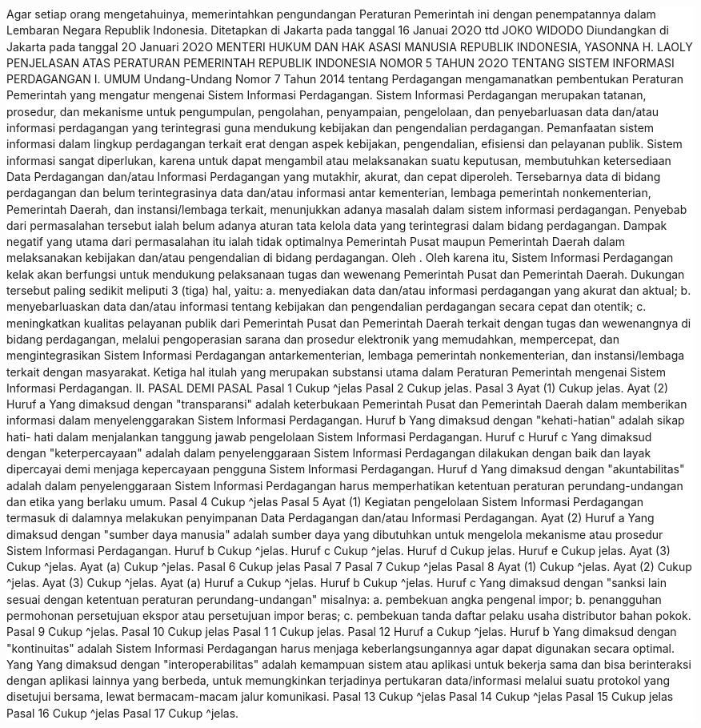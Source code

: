 Agar setiap orang mengetahuinya, memerintahkan pengundangan Peraturan Pemerintah ini dengan penempatannya dalam Lembaran Negara Republik Indonesia. Ditetapkan di Jakarta pada tanggal 16 Januai 2O2O ttd JOKO WIDODO Diundangkan di Jakarta pada tanggal 2O Januari 2O2O MENTERI HUKUM DAN HAK ASASI MANUSIA REPUBLIK INDONESIA, YASONNA H. LAOLY PENJELASAN ATAS PERATURAN PEMERINTAH REPUBLIK INDONESIA NOMOR 5 TAHUN 2O2O TENTANG SISTEM INFORMASI PERDAGANGAN I. UMUM Undang-Undang Nomor 7 Tahun 2014 tentang Perdagangan mengamanatkan pembentukan Peraturan Pemerintah yang mengatur mengenai Sistem Informasi Perdagangan. Sistem Informasi Perdagangan merupakan tatanan, prosedur, dan mekanisme untuk pengumpulan, pengolahan, penyampaian, pengelolaan, dan penyebarluasan data dan/atau informasi perdagangan yang terintegrasi guna mendukung kebijakan dan pengendalian perdagangan. Pemanfaatan sistem informasi dalam lingkup perdagangan terkait erat dengan aspek kebijakan, pengendalian, efisiensi dan pelayanan publik. Sistem informasi sangat diperlukan, karena untuk dapat mengambil atau melaksanakan suatu keputusan, membutuhkan ketersediaan Data Perdagangan dan/atau Informasi Perdagangan yang mutakhir, akurat, dan cepat diperoleh. Tersebarnya data di bidang perdagangan dan belum terintegrasinya data dan/atau informasi antar kementerian, lembaga pemerintah nonkementerian, Pemerintah Daerah, dan instansi/lembaga terkait, menunjukkan adanya masalah dalam sistem informasi perdagangan. Penyebab dari permasalahan tersebut ialah belum adanya aturan tata kelola data yang terintegrasi dalam bidang perdagangan. Dampak negatif yang utama dari permasalahan itu ialah tidak optimalnya Pemerintah Pusat maupun Pemerintah Daerah dalam melaksanakan kebijakan dan/atau pengendalian di bidang perdagangan. Oleh . Oleh karena itu, Sistem Informasi Perdagangan kelak akan berfungsi untuk mendukung pelaksanaan tugas dan wewenang Pemerintah Pusat dan Pemerintah Daerah. Dukungan tersebut paling sedikit meliputi 3 (tiga) hal, yaitu:
a. menyediakan data dan/atau informasi perdagangan yang akurat dan aktual;
b. menyebarluaskan data dan/atau informasi tentang kebijakan dan pengendalian perdagangan secara cepat dan otentik;
c. meningkatkan kualitas pelayanan publik dari Pemerintah Pusat dan Pemerintah Daerah terkait dengan tugas dan wewenangnya di bidang perdagangan, melalui pengoperasian sarana dan prosedur elektronik yang memudahkan, mempercepat, dan mengintegrasikan Sistem Informasi Perdagangan antarkementerian, lembaga pemerintah nonkementerian, dan instansi/lembaga terkait dengan masyarakat. Ketiga hal itulah yang merupakan substansi utama dalam Peraturan Pemerintah mengenai Sistem Informasi Perdagangan. II. PASAL DEMI PASAL Pasal 1 Cukup ^jelas Pasal 2 Cukup jelas. Pasal 3 Ayat (1) Cukup jelas. Ayat (2) Huruf a Yang dimaksud dengan "transparansi" adalah keterbukaan Pemerintah Pusat dan Pemerintah Daerah dalam memberikan informasi dalam menyelenggarakan Sistem Informasi Perdagangan. Huruf b Yang dimaksud dengan "kehati-hatian" adalah sikap hati- hati dalam menjalankan tanggung jawab pengelolaan Sistem Informasi Perdagangan. Huruf c Huruf c Yang dimaksud dengan "keterpercayaan" adalah dalam penyelenggaraan Sistem Informasi Perdagangan dilakukan dengan baik dan layak dipercayai demi menjaga kepercayaan pengguna Sistem Informasi Perdagangan. Huruf d Yang dimaksud dengan "akuntabilitas" adalah dalam penyelenggaraan Sistem Informasi Perdagangan harus memperhatikan ketentuan peraturan perundang-undangan dan etika yang berlaku umum. Pasal 4 Cukup ^jelas Pasal 5 Ayat (1) Kegiatan pengelolaan Sistem Informasi Perdagangan termasuk di dalamnya melakukan penyimpanan Data Perdagangan dan/atau Informasi Perdagangan. Ayat (2) Huruf a Yang dimaksud dengan "sumber daya manusia" adalah sumber daya yang dibutuhkan untuk mengelola mekanisme atau prosedur Sistem Informasi Perdagangan. Huruf b Cukup ^jelas. Huruf c Cukup ^jelas. Huruf d Cukup jelas. Huruf e Cukup jelas. Ayat (3) Cukup ^jelas. Ayat (a) Cukup ^jelas. Pasal 6 Cukup jelas
Pasal 7
Pasal 7 Cukup ^jelas Pasal 8 Ayat (1) Cukup ^jelas. Ayat (2) Cukup ^jelas. Ayat (3) Cukup ^jelas. Ayat (a) Huruf a Cukup ^jelas. Huruf b Cukup ^jelas. Huruf c Yang dimaksud dengan "sanksi lain sesuai dengan ketentuan peraturan perundang-undangan" misalnya:
a. pembekuan angka pengenal impor;
b. penangguhan permohonan persetujuan ekspor atau persetujuan impor beras;
c. pembekuan tanda daftar pelaku usaha distributor bahan pokok. Pasal 9 Cukup ^jelas. Pasal 10 Cukup jelas Pasal 1 1 Cukup jelas. Pasal 12 Huruf a Cukup ^jelas. Huruf b Yang dimaksud dengan "kontinuitas" adalah Sistem Informasi Perdagangan harus menjaga keberlangsungannya agar dapat digunakan secara optimal. Yang Yang dimaksud dengan "interoperabilitas" adalah kemampuan sistem atau aplikasi untuk bekerja sama dan bisa berinteraksi dengan aplikasi lainnya yang berbeda, untuk memungkinkan terjadinya pertukaran data/informasi melalui suatu protokol yang disetujui bersama, lewat bermacam-macam jalur komunikasi. Pasal 13 Cukup ^jelas Pasal 14 Cukup ^jelas Pasal 15 Cukup jelas Pasal 16 Cukup ^jelas Pasal 17 Cukup ^jelas.